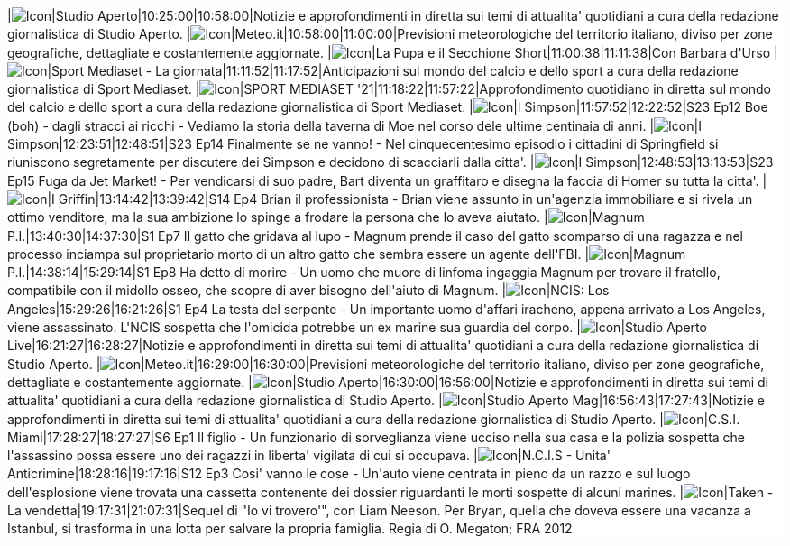 |![Icon](https://guidatv.sky.it/uuid/c60ddf3f-37e0-472e-8bba-da0bb8e3920c/cover?md5ChecksumParam=3963b5058be196763b0a96e8aa1c8f33)|Studio Aperto|10:25:00|10:58:00|Notizie e approfondimenti in diretta sui temi di attualita&#039; quotidiani a cura della redazione giornalistica di Studio Aperto.
|![Icon](https://guidatv.sky.it/uuid/7432184c-2a44-407d-bb70-ad3224e207b5/cover?md5ChecksumParam=ea4922c517197fce402c37c11d9e9803)|Meteo.it|10:58:00|11:00:00|Previsioni meteorologiche del territorio italiano, diviso per zone geografiche, dettagliate e costantemente aggiornate.
|![Icon](https://guidatv.sky.it/uuid/a74723cc-df57-4c72-8a4c-cb7fa1d88e8f/cover?md5ChecksumParam=bb723a2b54db6c6b38777ca36d529769)|La Pupa e il Secchione Short|11:00:38|11:11:38|Con Barbara d&#039;Urso
|![Icon](https://guidatv.sky.it/uuid/d78eec39-f1a0-4540-8d46-be49f8a0e515/cover?md5ChecksumParam=205b4eb5af9f6469960c8f4a81f726da)|Sport Mediaset - La giornata|11:11:52|11:17:52|Anticipazioni sul mondo del calcio e dello sport a cura della redazione giornalistica di Sport Mediaset.
|![Icon](https://guidatv.sky.it/uuid/5bae748a-1b62-4785-bf80-fc8d9815c8e1/cover?md5ChecksumParam=01cbe3ae7032b33bd7ff4e13d9b71f70)|SPORT MEDIASET &#039;21|11:18:22|11:57:22|Approfondimento quotidiano in diretta sul mondo del calcio e dello sport a cura della redazione giornalistica di Sport Mediaset.
|![Icon](https://guidatv.sky.it/uuid/b5cea8b0-46bc-4d0a-a825-164998a9f45b/cover?md5ChecksumParam=5a0150fc13a98ed8ec88f0d47e070d6b)|I Simpson|11:57:52|12:22:52|S23 Ep12 Boe (boh) - dagli stracci ai ricchi - Vediamo la storia della taverna di Moe nel corso dele ultime centinaia di anni.
|![Icon](https://guidatv.sky.it/uuid/fe9eb832-55be-4776-a0a8-9a4429a91ed4/cover?md5ChecksumParam=5a0150fc13a98ed8ec88f0d47e070d6b)|I Simpson|12:23:51|12:48:51|S23 Ep14 Finalmente se ne vanno! - Nel cinquecentesimo episodio i cittadini di Springfield si riuniscono segretamente per discutere dei Simpson e decidono di scacciarli dalla citta&#039;.
|![Icon](https://guidatv.sky.it/uuid/ca7f9317-8350-41e8-abc4-78aaf5a125b7/cover?md5ChecksumParam=5a0150fc13a98ed8ec88f0d47e070d6b)|I Simpson|12:48:53|13:13:53|S23 Ep15 Fuga da Jet Market! - Per vendicarsi di suo padre, Bart diventa un graffitaro e disegna la faccia di Homer su tutta la citta&#039;.
|![Icon](https://guidatv.sky.it/uuid/f078089c-3d47-4333-b9fb-442990c9127d/cover?md5ChecksumParam=dc30eba81884f0481db2d17e2657f553)|I Griffin|13:14:42|13:39:42|S14 Ep4 Brian il professionista - Brian viene assunto in un&#039;agenzia immobiliare e si rivela un ottimo venditore, ma la sua ambizione lo spinge a frodare la persona che lo aveva aiutato.
|![Icon](https://guidatv.sky.it/uuid/5cb1de62-f876-4a61-809d-0d3eb0b13380/cover?md5ChecksumParam=4da5b47886ff69ddaec70d087b4ea28b)|Magnum P.I.|13:40:30|14:37:30|S1 Ep7 Il gatto che gridava al lupo - Magnum prende il caso del gatto scomparso di una ragazza e nel processo inciampa sul proprietario morto di un altro gatto che sembra essere un agente dell&#039;FBI.
|![Icon](https://guidatv.sky.it/uuid/703cce40-b442-4297-ae40-50bf184d5988/cover?md5ChecksumParam=4da5b47886ff69ddaec70d087b4ea28b)|Magnum P.I.|14:38:14|15:29:14|S1 Ep8 Ha detto di morire - Un uomo che muore di linfoma ingaggia Magnum per trovare il fratello, compatibile con il midollo osseo, che scopre di aver bisogno dell&#039;aiuto di Magnum.
|![Icon](https://guidatv.sky.it/uuid/6f997a3f-2c55-4a9b-868c-c9bd7ff82146/cover?md5ChecksumParam=3c5be3c48b61d1e72231d4a6c9029467)|NCIS: Los Angeles|15:29:26|16:21:26|S1 Ep4 La testa del serpente - Un importante uomo d&#039;affari iracheno, appena arrivato a Los Angeles, viene assassinato. L&#039;NCIS sospetta che l&#039;omicida potrebbe un ex marine sua guardia del corpo.
|![Icon](https://guidatv.sky.it/uuid/dtt_cover_l58VsCKBwnW.png)|Studio Aperto Live|16:21:27|16:28:27|Notizie e approfondimenti in diretta sui temi di attualita&#039; quotidiani a cura della redazione giornalistica di Studio Aperto.
|![Icon](https://guidatv.sky.it/uuid/7432184c-2a44-407d-bb70-ad3224e207b5/cover?md5ChecksumParam=ea4922c517197fce402c37c11d9e9803)|Meteo.it|16:29:00|16:30:00|Previsioni meteorologiche del territorio italiano, diviso per zone geografiche, dettagliate e costantemente aggiornate.
|![Icon](https://guidatv.sky.it/uuid/c60ddf3f-37e0-472e-8bba-da0bb8e3920c/cover?md5ChecksumParam=3963b5058be196763b0a96e8aa1c8f33)|Studio Aperto|16:30:00|16:56:00|Notizie e approfondimenti in diretta sui temi di attualita&#039; quotidiani a cura della redazione giornalistica di Studio Aperto.
|![Icon](https://guidatv.sky.it/uuid/b067ae1d-ddef-4226-8b18-44d83c614943/cover?md5ChecksumParam=3963b5058be196763b0a96e8aa1c8f33)|Studio Aperto Mag|16:56:43|17:27:43|Notizie e approfondimenti in diretta sui temi di attualita&#039; quotidiani a cura della redazione giornalistica di Studio Aperto.
|![Icon](https://guidatv.sky.it/uuid/5d763153-d36f-4723-85b0-7acabbb9ba0e/cover?md5ChecksumParam=300da2fa52d69148c06c463465e8c3cb)|C.S.I. Miami|17:28:27|18:27:27|S6 Ep1 Il figlio - Un funzionario di sorveglianza viene ucciso nella sua casa e la polizia sospetta che l&#039;assassino possa essere uno dei ragazzi in liberta&#039; vigilata di cui si occupava.
|![Icon](https://guidatv.sky.it/uuid/91d21ab8-7479-4aa9-9558-68f7721955aa/cover?md5ChecksumParam=f2767621a31f68abc6529da90cb928aa)|N.C.I.S - Unita&#039; Anticrimine|18:28:16|19:17:16|S12 Ep3 Cosi&#039; vanno le cose - Un&#039;auto viene centrata in pieno da un razzo e sul luogo dell&#039;esplosione viene trovata una cassetta contenente dei dossier riguardanti le morti sospette di alcuni marines.
|![Icon](https://guidatv.sky.it/uuid/7c3125d6-89d4-4f86-8585-ef1adff6fffb/cover?md5ChecksumParam=d39f9b7fd19c89a26321b376d9a78ec8)|Taken - La vendetta|19:17:31|21:07:31|Sequel di &quot;Io vi trovero&#039;&quot;, con Liam Neeson. Per Bryan, quella che doveva essere una vacanza a Istanbul, si trasforma in una lotta per salvare la propria famiglia. Regia di O. Megaton; FRA 2012